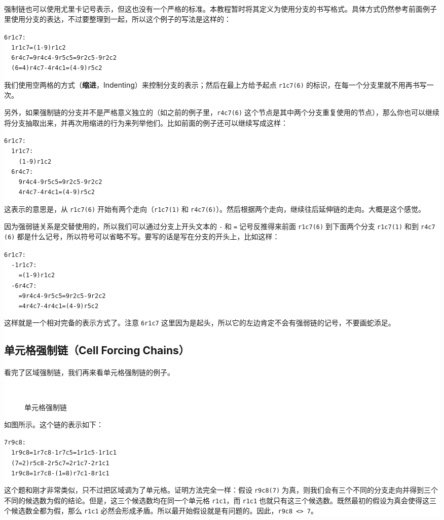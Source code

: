 强制链也可以使用尤里卡记号表示，但这也没有一个严格的标准。本教程暂时将其定义为使用分支的书写格式。具体方式仍然参考前面例子里使用分支的表达，不过要整理到一起，所以这个例子的写法是这样的：

```
6r1c7:
  1r1c7=(1-9)r1c2
  6r4c7=9r4c4-9r5c5=9r2c5-9r2c2
  (6=4)r4c7-4r4c1=(4-9)r5c2
```

我们使用空两格的方式（**缩进**，Indenting）来控制分支的表示；然后在最上方给予起点 `r1c7(6)` 的标识，在每一个分支里就不用再书写一次。

另外，如果强制链的分支并不是严格意义独立的（如之前的例子里，`r4c7(6)` 这个节点是其中两个分支重复使用的节点），那么你也可以继续将分支抽取出来，并再次用缩进的行为来列举他们。比如前面的例子还可以继续写成这样：

```
6r1c7:
  1r1c7:
    (1-9)r1c2
  6r4c7:
    9r4c4-9r5c5=9r2c5-9r2c2
    4r4c7-4r4c1=(4-9)r5c2
```

这表示的意思是，从 `r1c7(6)` 开始有两个走向（`r1c7(1)` 和 `r4c7(6)`）。然后根据两个走向，继续往后延伸链的走向。大概是这个感觉。

因为强弱链关系是交替使用的，所以我们可以通过分支上开头文本的 `-` 和 `=` 记号反推得来前面 `r1c7(6)` 到下面两个分支 `r1c7(1)` 和到 `r4c7(6)` 都是什么记号，所以符号可以省略不写。要写的话是写在分支的开头上，比如这样：

```
6r1c7:
  -1r1c7:
    =(1-9)r1c2
  -6r4c7:
    =9r4c4-9r5c5=9r2c5-9r2c2
    =4r4c7-4r4c1=(4-9)r5c2
```

这样就是一个相对完备的表示方式了。注意 `6r1c7` 这里因为是起头，所以它的左边肯定不会有强弱链的记号，不要画蛇添足。

## 单元格强制链（Cell Forcing Chains） <a href="#cell-forcing-chains" id="cell-forcing-chains"></a>

看完了区域强制链，我们再来看单元格强制链的例子。

<figure><img src="../../.gitbook/assets/images_0360.png" alt="" width="375"><figcaption><p>单元格强制链</p></figcaption></figure>

如图所示。这个链的表示如下：

```
7r9c8:
  1r9c8=1r7c8-1r7c5=1r1c5-1r1c1
  (7=2)r5c8-2r5c7=2r1c7-2r1c1
  1r9c8=1r7c8-(1=8)r7c1-8r1c1
```

这个题和刚才非常类似，只不过把区域调为了单元格。证明方法完全一样：假设 `r9c8(7)` 为真，则我们会有三个不同的分支走向并得到三个不同的候选数为假的结论。但是，这三个候选数均在同一个单元格 `r1c1`，而 `r1c1` 也就只有这三个候选数。既然最初的假设为真会使得这三个候选数全都为假，那么 `r1c1` 必然会形成矛盾。所以最开始假设就是有问题的。因此，`r9c8 <> 7`。
